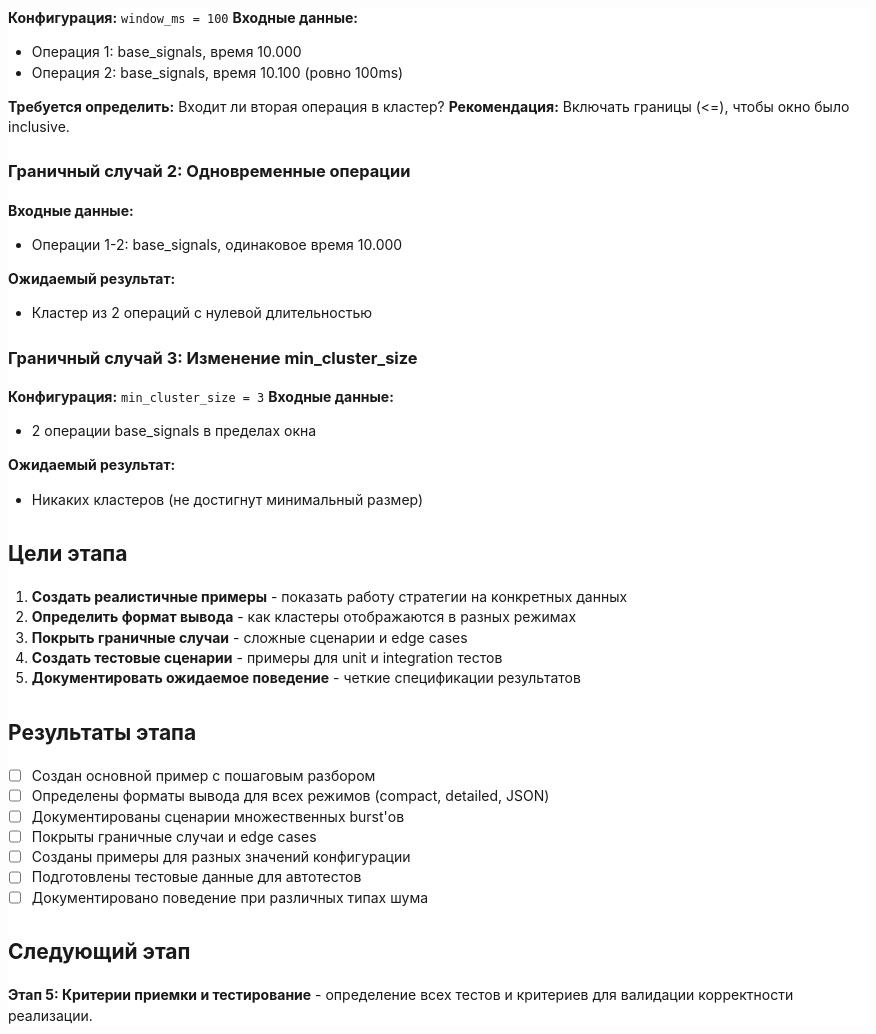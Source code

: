 **Конфигурация:** `window_ms = 100`
**Входные данные:**
- Операция 1: base_signals, время 10.000
- Операция 2: base_signals, время 10.100 (ровно 100ms)

**Требуется определить:** Входит ли вторая операция в кластер?
**Рекомендация:** Включать границы (<=), чтобы окно было inclusive.

### Граничный случай 2: Одновременные операции

**Входные данные:**
- Операции 1-2: base_signals, одинаковое время 10.000

**Ожидаемый результат:**
- Кластер из 2 операций с нулевой длительностью

### Граничный случай 3: Изменение min_cluster_size

**Конфигурация:** `min_cluster_size = 3`
**Входные данные:**
- 2 операции base_signals в пределах окна

**Ожидаемый результат:**
- Никаких кластеров (не достигнут минимальный размер)

## Цели этапа

1. **Создать реалистичные примеры** - показать работу стратегии на конкретных данных
2. **Определить формат вывода** - как кластеры отображаются в разных режимах
3. **Покрыть граничные случаи** - сложные сценарии и edge cases
4. **Создать тестовые сценарии** - примеры для unit и integration тестов
5. **Документировать ожидаемое поведение** - четкие спецификации результатов

## Результаты этапа

- [ ] Создан основной пример с пошаговым разбором
- [ ] Определены форматы вывода для всех режимов (compact, detailed, JSON)
- [ ] Документированы сценарии множественных burst'ов
- [ ] Покрыты граничные случаи и edge cases
- [ ] Созданы примеры для разных значений конфигурации
- [ ] Подготовлены тестовые данные для автотестов
- [ ] Документировано поведение при различных типах шума

## Следующий этап

**Этап 5: Критерии приемки и тестирование** - определение всех тестов и критериев для валидации корректности реализации.

